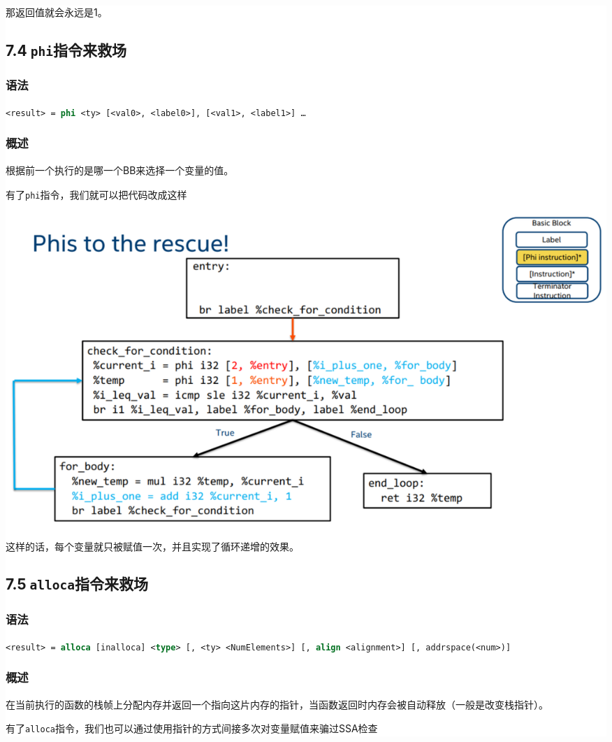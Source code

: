 那返回值就会永远是1。

## 7.4 `phi`指令来救场
### 语法
```LLVM
<result> = phi <ty> [<val0>, <label0>], [<val1>, <label1>] …
```
### 概述
根据前一个执行的是哪一个BB来选择一个变量的值。

有了`phi`指令，我们就可以把代码改成这样

![应该这样改factorial](rc/factorial-IR-3.PNG)

这样的话，每个变量就只被赋值一次，并且实现了循环递增的效果。

## 7.5 `alloca`指令来救场
### 语法
```LLVM
<result> = alloca [inalloca] <type> [, <ty> <NumElements>] [, align <alignment>] [, addrspace(<num>)]
```
### 概述
在当前执行的函数的栈帧上分配内存并返回一个指向这片内存的指针，当函数返回时内存会被自动释放（一般是改变栈指针）。

有了`alloca`指令，我们也可以通过使用指针的方式间接多次对变量赋值来骗过SSA检查
